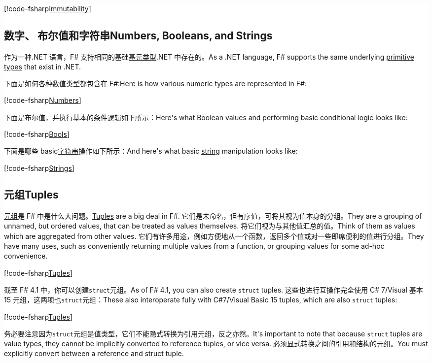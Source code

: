 [!code-fsharp[Immutability](../../samples/snippets/fsharp/tour.fs#L75-L94)]

## <a name="numbers-booleans-and-strings"></a><span data-ttu-id="df361-117">数字、 布尔值和字符串</span><span class="sxs-lookup"><span data-stu-id="df361-117">Numbers, Booleans, and Strings</span></span>

<span data-ttu-id="df361-118">作为一种.NET 语言，F# 支持相同的基础[基元类型](language-reference/primitive-types.md).NET 中存在的。</span><span class="sxs-lookup"><span data-stu-id="df361-118">As a .NET language, F# supports the same underlying [primitive types](language-reference/primitive-types.md) that exist in .NET.</span></span>

<span data-ttu-id="df361-119">下面是如何各种数值类型都包含在 F#:</span><span class="sxs-lookup"><span data-stu-id="df361-119">Here is how various numeric types are represented in F#:</span></span>

[!code-fsharp[Numbers](../../samples/snippets/fsharp/tour.fs#L49-L68)]

<span data-ttu-id="df361-120">下面是布尔值，并执行基本的条件逻辑如下所示：</span><span class="sxs-lookup"><span data-stu-id="df361-120">Here's what Boolean values and performing basic conditional logic looks like:</span></span>

[!code-fsharp[Bools](../../samples/snippets/fsharp/tour.fs#L142-L152)]

<span data-ttu-id="df361-121">下面是哪些 basic[字符串](language-reference/strings.md)操作如下所示：</span><span class="sxs-lookup"><span data-stu-id="df361-121">And here's what basic [string](language-reference/strings.md) manipulation looks like:</span></span>

[!code-fsharp[Strings](../../samples/snippets/fsharp/tour.fs#L158-L180)]

## <a name="tuples"></a><span data-ttu-id="df361-122">元组</span><span class="sxs-lookup"><span data-stu-id="df361-122">Tuples</span></span>

<span data-ttu-id="df361-123">[元组](language-reference/tuples.md)是 F# 中是什么大问题。</span><span class="sxs-lookup"><span data-stu-id="df361-123">[Tuples](language-reference/tuples.md) are a big deal in F#.</span></span>  <span data-ttu-id="df361-124">它们是未命名，但有序值，可将其视为值本身的分组。</span><span class="sxs-lookup"><span data-stu-id="df361-124">They are a grouping of unnamed, but ordered values, that can be treated as values themselves.</span></span>  <span data-ttu-id="df361-125">将它们视为与其他值汇总的值。</span><span class="sxs-lookup"><span data-stu-id="df361-125">Think of them as values which are aggregated from other values.</span></span>  <span data-ttu-id="df361-126">它们有许多用途，例如方便地从一个函数，返回多个值或对一些即席便利的值进行分组。</span><span class="sxs-lookup"><span data-stu-id="df361-126">They have many uses, such as conveniently returning multiple values from a function, or grouping values for some ad-hoc convenience.</span></span>

[!code-fsharp[Tuples](../../samples/snippets/fsharp/tour.fs#L186-L203)]

<span data-ttu-id="df361-127">截至 F# 4.1 中，你可以创建`struct`元组。</span><span class="sxs-lookup"><span data-stu-id="df361-127">As of F# 4.1, you can also create `struct` tuples.</span></span>  <span data-ttu-id="df361-128">这些也进行互操作完全使用 C# 7/Visual 基本 15 元组，这两项也`struct`元组：</span><span class="sxs-lookup"><span data-stu-id="df361-128">These also interoperate fully with C#7/Visual Basic 15 tuples, which are also `struct` tuples:</span></span>

[!code-fsharp[Tuples](../../samples/snippets/fsharp/tour.fs#L205-L218)]

<span data-ttu-id="df361-129">务必要注意因为`struct`元组是值类型，它们不能隐式转换为引用元组，反之亦然。</span><span class="sxs-lookup"><span data-stu-id="df361-129">It's important to note that because `struct` tuples are value types, they cannot be implicitly converted to reference tuples, or vice versa.</span></span>  <span data-ttu-id="df361-130">必须显式转换之间的引用和结构的元组。</span><span class="sxs-lookup"><span data-stu-id="df361-130">You must explicitly convert between a reference and struct tuple.</span></span>
